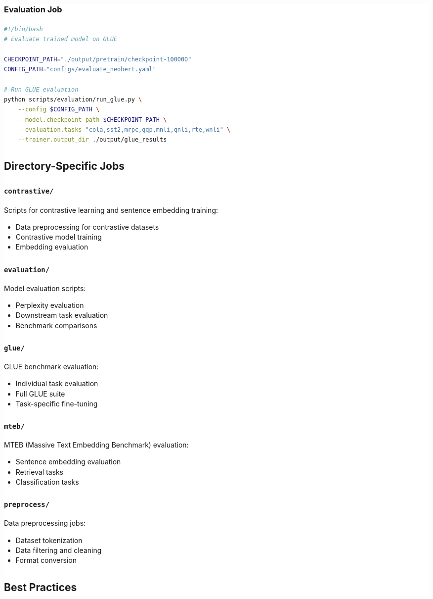 ### Evaluation Job

```bash
#!/bin/bash
# Evaluate trained model on GLUE

CHECKPOINT_PATH="./output/pretrain/checkpoint-100000"
CONFIG_PATH="configs/evaluate_neobert.yaml"

# Run GLUE evaluation
python scripts/evaluation/run_glue.py \
    --config $CONFIG_PATH \
    --model.checkpoint_path $CHECKPOINT_PATH \
    --evaluation.tasks "cola,sst2,mrpc,qqp,mnli,qnli,rte,wnli" \
    --trainer.output_dir ./output/glue_results
```

## Directory-Specific Jobs

### `contrastive/`
Scripts for contrastive learning and sentence embedding training:
- Data preprocessing for contrastive datasets
- Contrastive model training
- Embedding evaluation

### `evaluation/`
Model evaluation scripts:
- Perplexity evaluation
- Downstream task evaluation
- Benchmark comparisons

### `glue/`
GLUE benchmark evaluation:
- Individual task evaluation
- Full GLUE suite
- Task-specific fine-tuning

### `mteb/`
MTEB (Massive Text Embedding Benchmark) evaluation:
- Sentence embedding evaluation
- Retrieval tasks
- Classification tasks

### `preprocess/`
Data preprocessing jobs:
- Dataset tokenization
- Data filtering and cleaning
- Format conversion

## Best Practices
